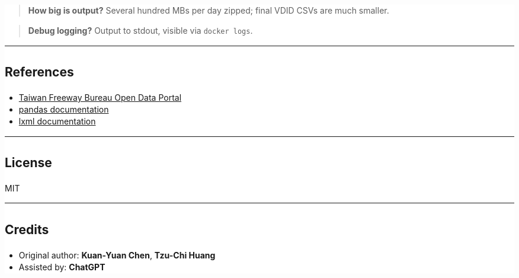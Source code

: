 > **How big is output?**
> Several hundred MBs per day zipped; final VDID CSVs are much smaller.

> **Debug logging?**
> Output to stdout, visible via `docker logs`.

---

## References

* [Taiwan Freeway Bureau Open Data Portal](https://tisvcloud.freeway.gov.tw/history/motc20/VD/)
* [pandas documentation](https://pandas.pydata.org/)
* [lxml documentation](https://lxml.de/)

---

## License

MIT

---

## Credits

* Original author: **Kuan-Yuan Chen**, **Tzu-Chi Huang**
* Assisted by: **ChatGPT**

